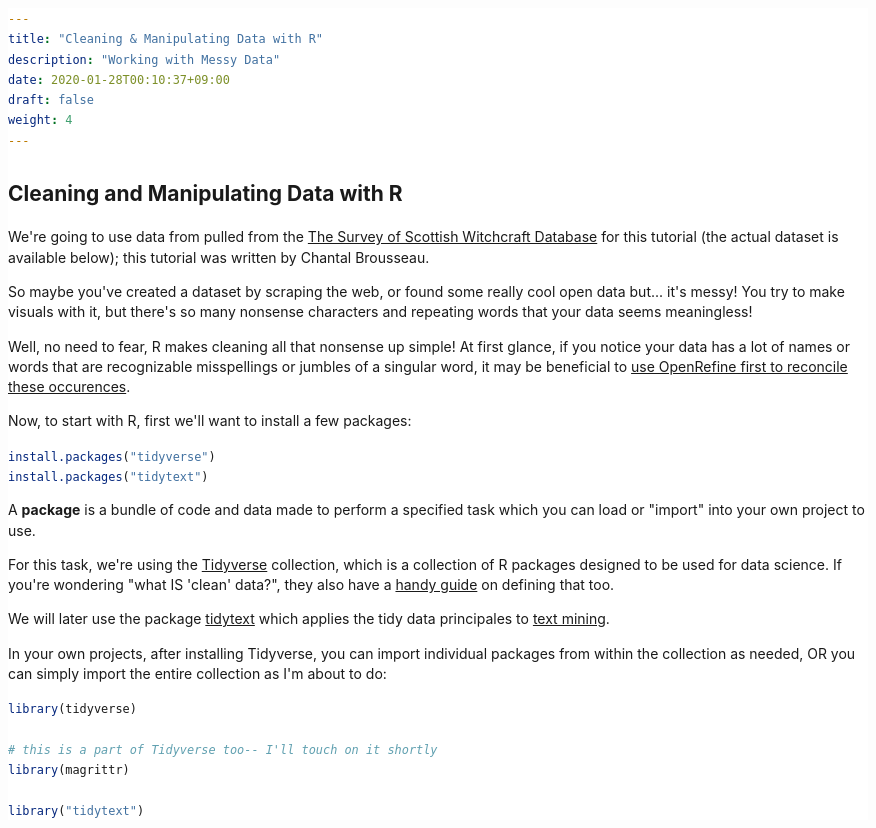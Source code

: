 ```yaml
---
title: "Cleaning & Manipulating Data with R"
description: "Working with Messy Data"
date: 2020-01-28T00:10:37+09:00
draft: false
weight: 4
---
```


## Cleaning and Manipulating Data with R

We're going to use data from pulled from the [The Survey of Scottish Witchcraft Database](http://www.shca.ed.ac.uk/Research/witches/) for this tutorial (the actual dataset is available below); this tutorial was written by Chantal Brousseau.

So maybe you've created a dataset by scraping the web, or found some really cool open data but... it's messy! You try to make visuals with it, but there's so many nonsense characters and repeating words that your data seems meaningless!

Well, no need to fear, R makes cleaning all that nonsense up simple! At first glance, if you notice your data has a lot of names or words that are recognizable misspellings or jumbles of a singular word, it may be beneficial to [use OpenRefine first to reconcile these occurences](https://handsondataviz.org/open-refine.html).

Now, to start with R, first we'll want to install a few packages:


```R
install.packages("tidyverse")
install.packages("tidytext")
```

A **package** is a bundle of code and data made to perform a specified task which you can load or "import" into your own project to use.

For this task, we're using the [Tidyverse](https://www.tidyverse.org/) collection, which is a collection of R packages designed to be used for data science. If you're wondering "what IS 'clean' data?", they also have a [handy guide](https://tidyr.tidyverse.org/articles/tidy-data.html) on defining that too.

We will later use the package [tidytext](https://github.com/juliasilge/tidytext) which applies the tidy data principales to [text mining](https://www.tidytextmining.com/preface.html#preface).

In your own projects, after installing Tidyverse, you can import individual packages from within the collection as needed, OR you can simply import the entire collection as I'm about to do:


```R
library(tidyverse)

# this is a part of Tidyverse too-- I'll touch on it shortly
library(magrittr)

library("tidytext")

```
